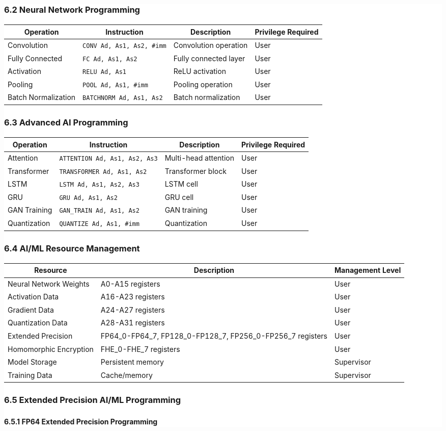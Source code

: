 ### 6.2 Neural Network Programming

| Operation | Instruction | Description | Privilege Required |
|-----------|-------------|-------------|-------------------|
| Convolution | `CONV Ad, As1, As2, #imm` | Convolution operation | User |
| Fully Connected | `FC Ad, As1, As2` | Fully connected layer | User |
| Activation | `RELU Ad, As1` | ReLU activation | User |
| Pooling | `POOL Ad, As1, #imm` | Pooling operation | User |
| Batch Normalization | `BATCHNORM Ad, As1, As2` | Batch normalization | User |

### 6.3 Advanced AI Programming

| Operation | Instruction | Description | Privilege Required |
|-----------|-------------|-------------|-------------------|
| Attention | `ATTENTION Ad, As1, As2, As3` | Multi-head attention | User |
| Transformer | `TRANSFORMER Ad, As1, As2` | Transformer block | User |
| LSTM | `LSTM Ad, As1, As2, As3` | LSTM cell | User |
| GRU | `GRU Ad, As1, As2` | GRU cell | User |
| GAN Training | `GAN_TRAIN Ad, As1, As2` | GAN training | User |
| Quantization | `QUANTIZE Ad, As1, #imm` | Quantization | User |

### 6.4 AI/ML Resource Management

| Resource | Description | Management Level |
|----------|-------------|------------------|
| Neural Network Weights | A0-A15 registers | User |
| Activation Data | A16-A23 registers | User |
| Gradient Data | A24-A27 registers | User |
| Quantization Data | A28-A31 registers | User |
| Extended Precision | FP64_0-FP64_7, FP128_0-FP128_7, FP256_0-FP256_7 registers | User |
| Homomorphic Encryption | FHE_0-FHE_7 registers | User |
| Model Storage | Persistent memory | Supervisor |
| Training Data | Cache/memory | Supervisor |

### 6.5 Extended Precision AI/ML Programming

#### 6.5.1 FP64 Extended Precision Programming
